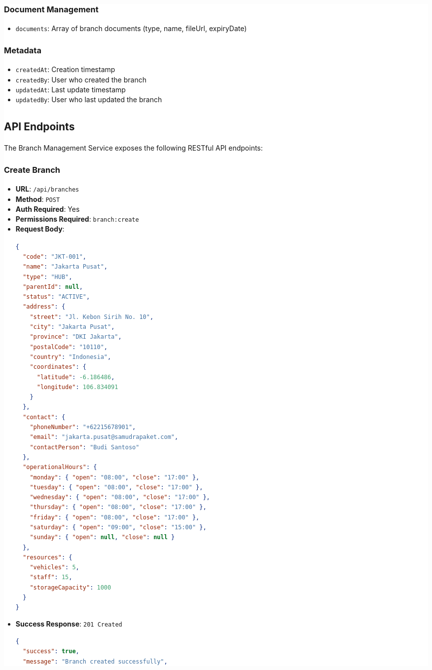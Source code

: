 ### Document Management
- `documents`: Array of branch documents (type, name, fileUrl, expiryDate)

### Metadata
- `createdAt`: Creation timestamp
- `createdBy`: User who created the branch
- `updatedAt`: Last update timestamp
- `updatedBy`: User who last updated the branch

## API Endpoints

The Branch Management Service exposes the following RESTful API endpoints:

### Create Branch
- **URL**: `/api/branches`
- **Method**: `POST`
- **Auth Required**: Yes
- **Permissions Required**: `branch:create`
- **Request Body**:
  ```json
  {
    "code": "JKT-001",
    "name": "Jakarta Pusat",
    "type": "HUB",
    "parentId": null,
    "status": "ACTIVE",
    "address": {
      "street": "Jl. Kebon Sirih No. 10",
      "city": "Jakarta Pusat",
      "province": "DKI Jakarta",
      "postalCode": "10110",
      "country": "Indonesia",
      "coordinates": {
        "latitude": -6.186486,
        "longitude": 106.834091
      }
    },
    "contact": {
      "phoneNumber": "+62215678901",
      "email": "jakarta.pusat@samudrapaket.com",
      "contactPerson": "Budi Santoso"
    },
    "operationalHours": {
      "monday": { "open": "08:00", "close": "17:00" },
      "tuesday": { "open": "08:00", "close": "17:00" },
      "wednesday": { "open": "08:00", "close": "17:00" },
      "thursday": { "open": "08:00", "close": "17:00" },
      "friday": { "open": "08:00", "close": "17:00" },
      "saturday": { "open": "09:00", "close": "15:00" },
      "sunday": { "open": null, "close": null }
    },
    "resources": {
      "vehicles": 5,
      "staff": 15,
      "storageCapacity": 1000
    }
  }
  ```
- **Success Response**: `201 Created`
  ```json
  {
    "success": true,
    "message": "Branch created successfully",
  ```